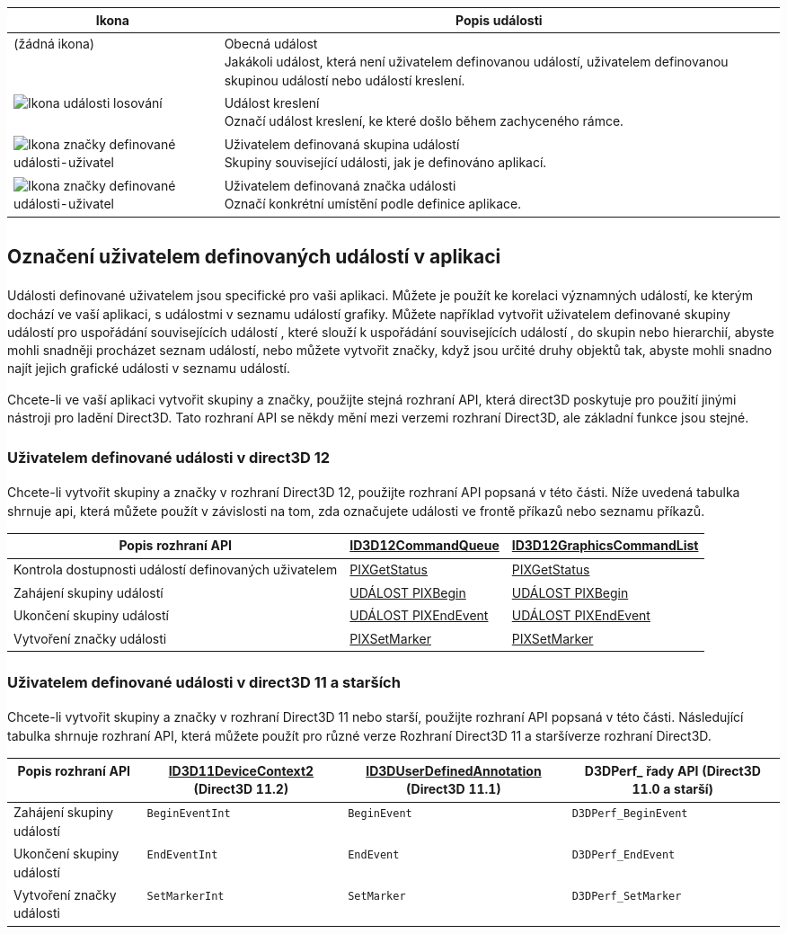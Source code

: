 |Ikona|Popis události|
|----------|-----------------------|
|(žádná ikona)|Obecná událost<br /> Jakákoli událost, která není uživatelem definovanou událostí, uživatelem definovanou skupinou událostí nebo událostí kreslení.|
|![Ikona události losování](media/vsg_eventlist_icon_draw.png "vsg_eventlist_icon_draw")|Událost kreslení<br /> Označí událost kreslení, ke které došlo během zachyceného rámce.|
|![Ikona značky definované události&#45;uživatel](media/vsg_eventlist_icon_user.png "vsg_eventlist_icon_user")|Uživatelem definovaná skupina událostí<br /> Skupiny související události, jak je definováno aplikací.|
|![Ikona značky definované události&#45;uživatel](media/vsg_eventlist_icon_user.png "vsg_eventlist_icon_user")|Uživatelem definovaná značka události<br /> Označí konkrétní umístění podle definice aplikace.|

## <a name="marking-user-defined-events-in-your-app"></a>Označení uživatelem definovaných událostí v aplikaci
 Události definované uživatelem jsou specifické pro vaši aplikaci. Můžete je použít ke korelaci významných událostí, ke kterým dochází ve vaší aplikaci, s událostmi v seznamu událostí grafiky. Můžete například vytvořit uživatelem definované skupiny událostí pro uspořádání souvisejících událostí , které slouží k uspořádání souvisejících událostí , do skupin nebo hierarchií, abyste mohli snadněji procházet seznam událostí, nebo můžete vytvořit značky, když jsou určité druhy objektů tak, abyste mohli snadno najít jejich grafické události v seznamu událostí.

 Chcete-li ve vaší aplikaci vytvořit skupiny a značky, použijte stejná rozhraní API, která direct3D poskytuje pro použití jinými nástroji pro ladění Direct3D. Tato rozhraní API se někdy mění mezi verzemi rozhraní Direct3D, ale základní funkce jsou stejné.

### <a name="user-defined-events-in-direct3d-12"></a>Uživatelem definované události v direct3D 12
 Chcete-li vytvořit skupiny a značky v rozhraní Direct3D 12, použijte rozhraní API popsaná v této části. Níže uvedená tabulka shrnuje api, která můžete použít v závislosti na tom, zda označujete události ve frontě příkazů nebo seznamu příkazů.

|Popis rozhraní API|[ID3D12CommandQueue](/windows/desktop/api/d3d12/nn-d3d12-id3d12commandqueue)|[ID3D12GraphicsCommandList](/windows/desktop/api/d3d12/nn-d3d12-id3d12graphicscommandlist)|
|---------------------| - | - |
|Kontrola dostupnosti událostí definovaných uživatelem|[PIXGetStatus](/previous-versions//dn788637(v=vs.85))|[PIXGetStatus](/previous-versions//dn788637(v=vs.85))|
|Zahájení skupiny událostí|[UDÁLOST PIXBegin](/windows/desktop/api/d3d12/nf-d3d12-id3d12commandqueue-beginevent)|[UDÁLOST PIXBegin](/windows/desktop/api/d3d12/nf-d3d12-id3d12graphicscommandlist-beginevent)|
|Ukončení skupiny událostí|[UDÁLOST PIXEndEvent](/windows/desktop/api/d3d12/nf-d3d12-id3d12commandqueue-endevent)|[UDÁLOST PIXEndEvent](/windows/desktop/api/d3d12/nf-d3d12-id3d12graphicscommandlist-endevent)|
|Vytvoření značky události|[PIXSetMarker](/windows/desktop/api/d3d12/nf-d3d12-id3d12commandqueue-setmarker)|[PIXSetMarker](/windows/desktop/api/d3d12/nf-d3d12-id3d12graphicscommandlist-setmarker)|

### <a name="user-defined-events-in-direct3d-11-and-earlier"></a>Uživatelem definované události v direct3D 11 a starších
 Chcete-li vytvořit skupiny a značky v rozhraní Direct3D 11 nebo starší, použijte rozhraní API popsaná v této části. Následující tabulka shrnuje rozhraní API, která můžete použít pro různé verze Rozhraní Direct3D 11 a staršíverze rozhraní Direct3D.

|Popis rozhraní API|[ID3D11DeviceContext2](/windows/desktop/api/d3d11_2/nn-d3d11_2-id3d11devicecontext2) (Direct3D 11.2)|[ID3DUserDefinedAnnotation](/windows/win32/api/d3d11_1/nn-d3d11_1-id3duserdefinedannotation) (Direct3D 11.1)|D3DPerf_ řady API (Direct3D 11.0 a starší)|
|---------------------| - | - | - |
|Zahájení skupiny událostí|`BeginEventInt`|`BeginEvent`|`D3DPerf_BeginEvent`|
|Ukončení skupiny událostí|`EndEventInt`|`EndEvent`|`D3DPerf_EndEvent`|
|Vytvoření značky události|`SetMarkerInt`|`SetMarker`|`D3DPerf_SetMarker`|
